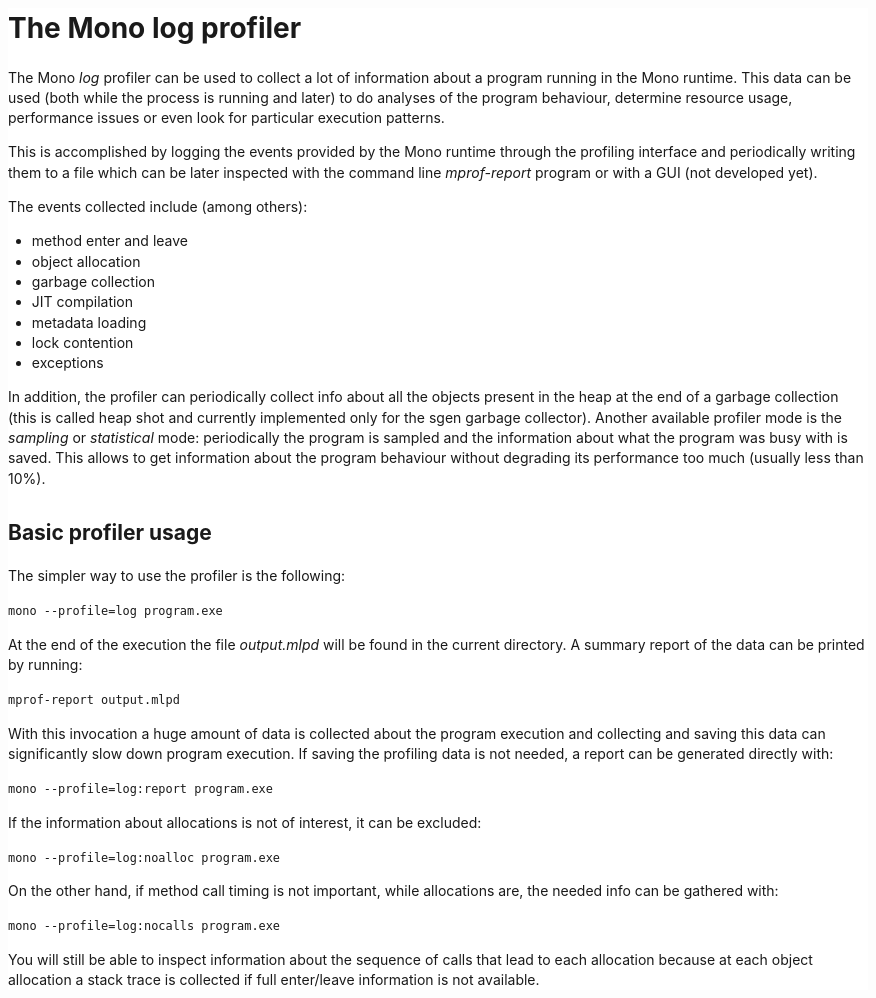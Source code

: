 The Mono log profiler
=====================

The Mono *log* profiler can be used to collect a lot of information about a program running in the Mono runtime. This data can be used (both while the process is running and later) to do analyses of the program behaviour, determine resource usage, performance issues or even look for particular execution patterns.

This is accomplished by logging the events provided by the Mono runtime through the profiling interface and periodically writing them to a file which can be later inspected with the command line *mprof-report* program or with a GUI (not developed yet).

The events collected include (among others):

-   method enter and leave
-   object allocation
-   garbage collection
-   JIT compilation
-   metadata loading
-   lock contention
-   exceptions

In addition, the profiler can periodically collect info about all the objects present in the heap at the end of a garbage collection (this is called heap shot and currently implemented only for the sgen garbage collector). Another available profiler mode is the *sampling* or *statistical* mode: periodically the program is sampled and the information about what the program was busy with is saved. This allows to get information about the program behaviour without degrading its performance too much (usually less than 10%).

Basic profiler usage
--------------------

The simpler way to use the profiler is the following:

`mono --profile=log program.exe`

At the end of the execution the file *output.mlpd* will be found in the current directory. A summary report of the data can be printed by running:

`mprof-report output.mlpd`

With this invocation a huge amount of data is collected about the program execution and collecting and saving this data can significantly slow down program execution. If saving the profiling data is not needed, a report can be generated directly with:

`mono --profile=log:report program.exe`

If the information about allocations is not of interest, it can be excluded:

`mono --profile=log:noalloc program.exe`

On the other hand, if method call timing is not important, while allocations are, the needed info can be gathered with:

`mono --profile=log:nocalls program.exe`

You will still be able to inspect information about the sequence of calls that lead to each allocation because at each object allocation a stack trace is collected if full enter/leave information is not available.
